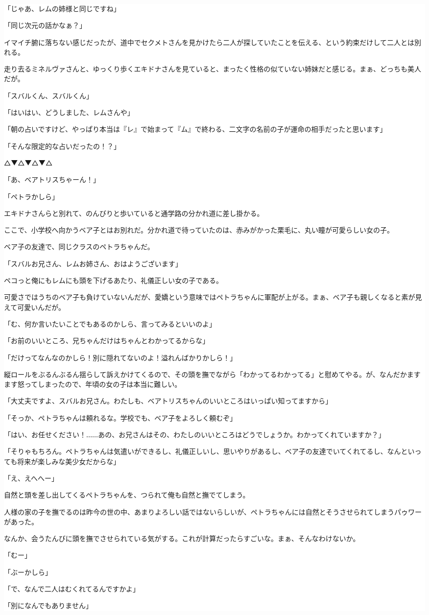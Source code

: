 「じゃあ、レムの姉様と同じですね」

「同じ次元の話かなぁ？」

イマイチ腑に落ちない感じだったが、道中でセクメトさんを見かけたら二人が探していたことを伝える、という約束だけして二人とは別れる。

走り去るミネルヴァさんと、ゆっくり歩くエキドナさんを見ていると、まったく性格の似ていない姉妹だと感じる。まぁ、どっちも美人だが。

「スバルくん、スバルくん」

「はいはい、どうしました、レムさんや」

「朝の占いですけど、やっぱり本当は『レ』で始まって『ム』で終わる、二文字の名前の子が運命の相手だったと思います」

「そんな限定的な占いだったの！？」

△▼△▼△▼△

「あ、ベアトリスちゃーん！」

「ペトラかしら」

エキドナさんらと別れて、のんびりと歩いていると通学路の分かれ道に差し掛かる。

ここで、小学校へ向かうベア子とはお別れだ。分かれ道で待っていたのは、赤みがかった栗毛に、丸い瞳が可愛らしい女の子。

ベア子の友達で、同じクラスのペトラちゃんだ。

「スバルお兄さん、レムお姉さん、おはようございます」

ペコっと俺にもレムにも頭を下げるあたり、礼儀正しい女の子である。

可愛さではうちのベア子も負けていないんだが、愛嬌という意味ではペトラちゃんに軍配が上がる。まぁ、ベア子も親しくなると素が見えて可愛いんだが。

「む、何か言いたいことでもあるのかしら、言ってみるといいのよ」

「お前のいいところ、兄ちゃんだけはちゃんとわかってるからな」

「だけってなんなのかしら！別に隠れてないのよ！溢れんばかりかしら！」

縦ロールをぶるんぶるん揺らして訴えかけてくるので、その頭を撫でながら「わかってるわかってる」と慰めてやる。が、なんだかますます怒ってしまったので、年頃の女の子は本当に難しい。

「大丈夫ですよ、スバルお兄さん。わたしも、ベアトリスちゃんのいいところはいっぱい知ってますから」

「そっか、ペトラちゃんは頼れるな。学校でも、ベア子をよろしく頼むぞ」

「はい、お任せください！……あの、お兄さんはその、わたしのいいところはどうでしょうか。わかってくれていますか？」

「そりゃもちろん。ペトラちゃんは気遣いができるし、礼儀正しいし、思いやりがあるし、ベア子の友達でいてくれてるし、なんといっても将来が楽しみな美少女だからな」

「え、えへへー」

自然と頭を差し出してくるペトラちゃんを、つられて俺も自然と撫でてしまう。

人様の家の子を撫でるのは昨今の世の中、あまりよろしい話ではないらしいが、ペトラちゃんには自然とそうさせられてしまうパゥワーがあった。

なんか、会うたんびに頭を撫でさせられている気がする。これが計算だったらすごいな。まぁ、そんなわけないか。

「むー」

「ぶーかしら」

「で、なんで二人はむくれてるんですかよ」

「別になんでもありません」
